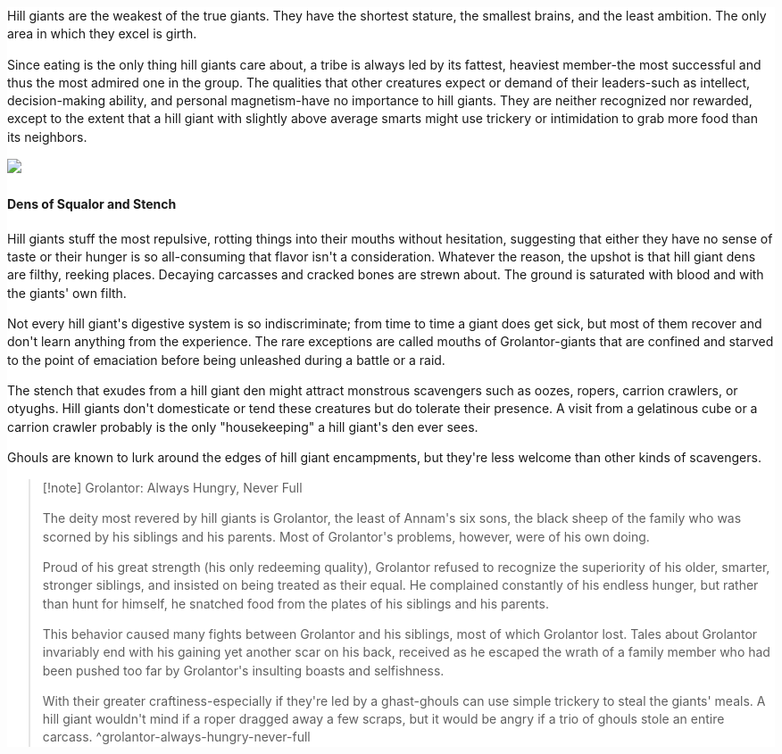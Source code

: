 Hill giants are the weakest of the true giants. They have the shortest stature, the smallest brains, and the least ambition. The only area in which they excel is girth.

Since eating is the only thing hill giants care about, a tribe is always led by its fattest, heaviest member-the most successful and thus the most admired one in the group. The qualities that other creatures expect or demand of their leaders-such as intellect, decision-making ability, and personal magnetism-have no importance to hill giants. They are neither recognized nor rewarded, except to the extent that a hill giant with slightly above average smarts might use trickery or intimidation to grab more food than its neighbors.

![](https://raw.githubusercontent.com/5etools-mirror-2/5etools-img/main/book/VGM/c1-3.webp#center)

#### Dens of Squalor and Stench

Hill giants stuff the most repulsive, rotting things into their mouths without hesitation, suggesting that either they have no sense of taste or their hunger is so all-consuming that flavor isn't a consideration. Whatever the reason, the upshot is that hill giant dens are filthy, reeking places. Decaying carcasses and cracked bones are strewn about. The ground is saturated with blood and with the giants' own filth.

Not every hill giant's digestive system is so indiscriminate; from time to time a giant does get sick, but most of them recover and don't learn anything from the experience. The rare exceptions are called mouths of Grolantor-giants that are confined and starved to the point of emaciation before being unleashed during a battle or a raid.

The stench that exudes from a hill giant den might attract monstrous scavengers such as oozes, ropers, carrion crawlers, or otyughs. Hill giants don't domesticate or tend these creatures but do tolerate their presence. A visit from a gelatinous cube or a carrion crawler probably is the only "housekeeping" a hill giant's den ever sees.

Ghouls are known to lurk around the edges of hill giant encampments, but they're less welcome than other kinds of scavengers.

> [!note] Grolantor: Always Hungry, Never Full
> 
> The deity most revered by hill giants is Grolantor, the least of Annam's six sons, the black sheep of the family who was scorned by his siblings and his parents. Most of Grolantor's problems, however, were of his own doing.
> 
> Proud of his great strength (his only redeeming quality), Grolantor refused to recognize the superiority of his older, smarter, stronger siblings, and insisted on being treated as their equal. He complained constantly of his endless hunger, but rather than hunt for himself, he snatched food from the plates of his siblings and his parents.
> 
> This behavior caused many fights between Grolantor and his siblings, most of which Grolantor lost. Tales about Grolantor invariably end with his gaining yet another scar on his back, received as he escaped the wrath of a family member who had been pushed too far by Grolantor's insulting boasts and selfishness.
> 
> With their greater craftiness-especially if they're led by a ghast-ghouls can use simple trickery to steal the giants' meals. A hill giant wouldn't mind if a roper dragged away a few scraps, but it would be angry if a trio of ghouls stole an entire carcass.
^grolantor-always-hungry-never-full
